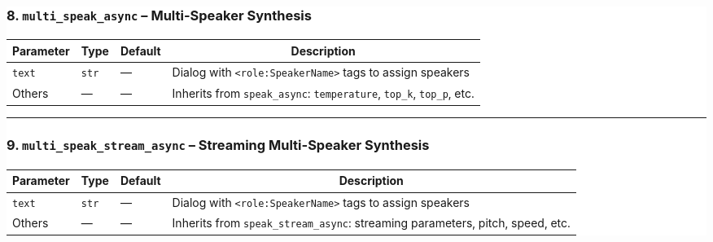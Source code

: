 ### 8. `multi_speak_async` – Multi-Speaker Synthesis

| Parameter | Type  | Default | Description                                                        |
|-----------|-------|---------|--------------------------------------------------------------------|
| `text`    | `str` | —       | Dialog with `<role:SpeakerName>` tags to assign speakers           |
| Others    | —     | —       | Inherits from `speak_async`: `temperature`, `top_k`, `top_p`, etc. |

---

### 9. `multi_speak_stream_async` – Streaming Multi-Speaker Synthesis

| Parameter | Type  | Default | Description                                                                  |
|-----------|-------|---------|------------------------------------------------------------------------------|
| `text`    | `str` | —       | Dialog with `<role:SpeakerName>` tags to assign speakers                     |
| Others    | —     | —       | Inherits from `speak_stream_async`: streaming parameters, pitch, speed, etc. |
